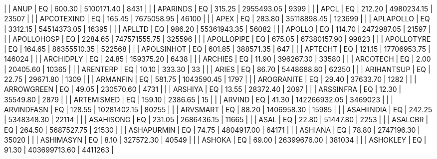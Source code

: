 |  | ANUP | EQ | 600.30 | 5100171.40 | 8431 |
|  | APARINDS | EQ | 315.25 | 2955493.05 | 9399 |
|  | APCL | EQ | 212.20 | 4980234.15 | 23507 |
|  | APCOTEXIND | EQ | 165.45 | 7675058.95 | 46100 |
|  | APEX | EQ | 283.80 | 35118898.45 | 123699 |
|  | APLAPOLLO | EQ | 3312.15 | 54514373.05 | 16395 |
|  | APLLTD | EQ | 986.20 | 55361943.35 | 56082 |
|  | APOLLO | EQ | 114.70 | 2472987.05 | 21597 |
|  | APOLLOHOSP | EQ | 2284.65 | 747571555.75 | 325596 |
|  | APOLLOPIPE | EQ | 675.05 | 67380157.90 | 99823 |
|  | APOLLOTYRE | EQ | 164.65 | 86355510.35 | 522568 |
|  | APOLSINHOT | EQ | 601.85 | 388571.35 | 647 |
|  | APTECHT | EQ | 121.15 | 17706953.75 | 146024 |
|  | ARCHIDPLY | EQ | 24.85 | 159375.20 | 6438 |
|  | ARCHIES | EQ | 11.90 | 396267.30 | 33580 |
|  | ARCOTECH | EQ | 2.00 | 20405.60 | 10365 |
|  | ARENTERP | EQ | 10.10 | 333.30 | 33 |
|  | ARIES | EQ | 86.70 | 5448688.80 | 62350 |
|  | ARIHANTSUP | EQ | 22.75 | 29671.80 | 1309 |
|  | ARMANFIN | EQ | 581.75 | 1043590.45 | 1797 |
|  | AROGRANITE | EQ | 29.40 | 37633.70 | 1282 |
|  | ARROWGREEN | EQ | 49.05 | 230570.60 | 4731 |
|  | ARSHIYA | EQ | 13.55 | 28372.40 | 2097 |
|  | ARSSINFRA | EQ | 12.30 | 35549.80 | 2879 |
|  | ARTEMISMED | EQ | 159.10 | 2386.65 | 15 |
|  | ARVIND | EQ | 41.30 | 142266932.05 | 3469023 |
|  | ARVINDFASN | EQ | 128.55 | 10281402.15 | 80255 |
|  | ARVSMART | EQ | 88.20 | 1406958.30 | 15985 |
|  | ASAHIINDIA | EQ | 242.25 | 5348348.30 | 22114 |
|  | ASAHISONG | EQ | 231.05 | 2686436.15 | 11665 |
|  | ASAL | EQ | 22.80 | 51447.80 | 2253 |
|  | ASALCBR | EQ | 264.50 | 5687527.75 | 21530 |
|  | ASHAPURMIN | EQ | 74.75 | 4804917.00 | 64171 |
|  | ASHIANA | EQ | 78.80 | 2747196.30 | 35020 |
|  | ASHIMASYN | EQ | 8.10 | 327572.30 | 40549 |
|  | ASHOKA | EQ | 69.00 | 26399676.00 | 381034 |
|  | ASHOKLEY | EQ | 91.30 | 403699713.60 | 4411263 |